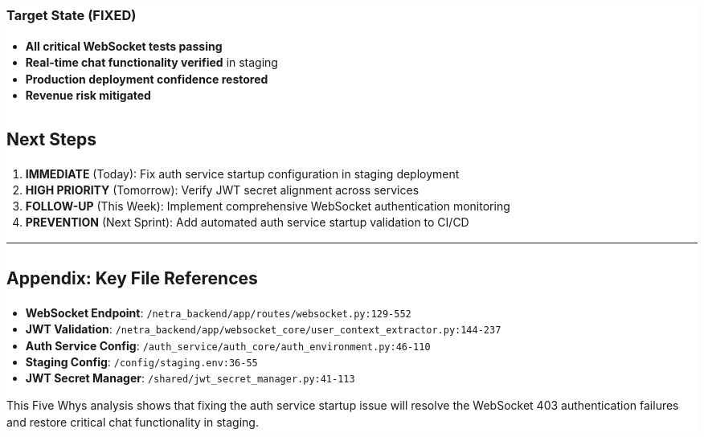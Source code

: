 ### Target State (FIXED)  
- **All critical WebSocket tests passing**
- **Real-time chat functionality verified** in staging
- **Production deployment confidence restored**
- **Revenue risk mitigated**

## Next Steps

1. **IMMEDIATE** (Today): Fix auth service startup configuration in staging deployment
2. **HIGH PRIORITY** (Tomorrow): Verify JWT secret alignment across services  
3. **FOLLOW-UP** (This Week): Implement comprehensive WebSocket authentication monitoring
4. **PREVENTION** (Next Sprint): Add automated auth service startup validation to CI/CD

---

## Appendix: Key File References

- **WebSocket Endpoint**: `/netra_backend/app/routes/websocket.py:129-552`
- **JWT Validation**: `/netra_backend/app/websocket_core/user_context_extractor.py:144-237`
- **Auth Service Config**: `/auth_service/auth_core/auth_environment.py:46-110`
- **Staging Config**: `/config/staging.env:36-55`
- **JWT Secret Manager**: `/shared/jwt_secret_manager.py:41-113`

This Five Whys analysis shows that fixing the auth service startup issue will resolve the WebSocket 403 authentication failures and restore critical chat functionality in staging.